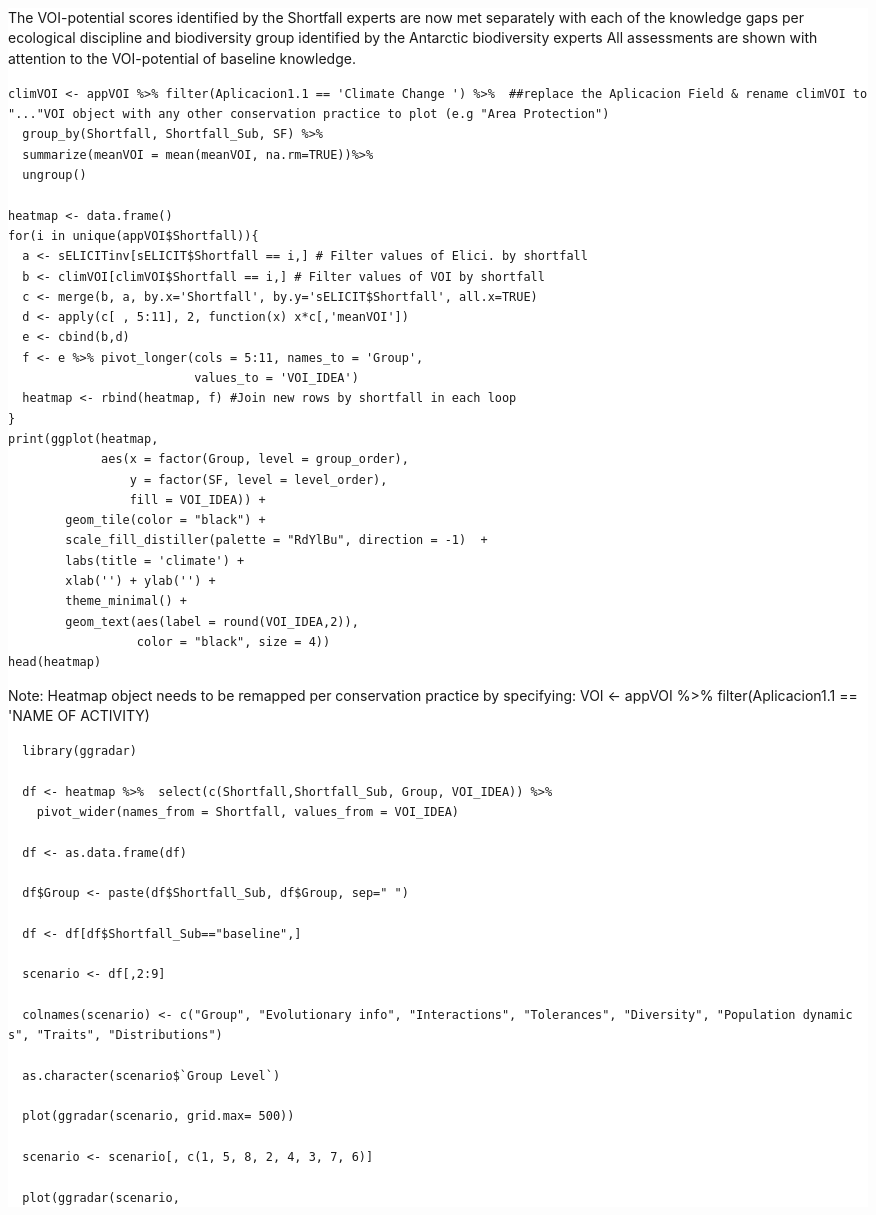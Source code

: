 The VOI-potential scores identified by the Shortfall experts are now met separately with each of the  knowledge gaps per ecological discipline and biodiversity group identified by the Antarctic biodiversity experts
All assessments are shown with attention to the VOI-potential of baseline knowledge.

```
climVOI <- appVOI %>% filter(Aplicacion1.1 == 'Climate Change ') %>%  ##replace the Aplicacion Field & rename climVOI to "..."VOI object with any other conservation practice to plot (e.g "Area Protection")
  group_by(Shortfall, Shortfall_Sub, SF) %>%
  summarize(meanVOI = mean(meanVOI, na.rm=TRUE))%>% 
  ungroup()

heatmap <- data.frame()
for(i in unique(appVOI$Shortfall)){
  a <- sELICITinv[sELICIT$Shortfall == i,] # Filter values of Elici. by shortfall
  b <- climVOI[climVOI$Shortfall == i,] # Filter values of VOI by shortfall
  c <- merge(b, a, by.x='Shortfall', by.y='sELICIT$Shortfall', all.x=TRUE)
  d <- apply(c[ , 5:11], 2, function(x) x*c[,'meanVOI'])
  e <- cbind(b,d)
  f <- e %>% pivot_longer(cols = 5:11, names_to = 'Group', 
                          values_to = 'VOI_IDEA') 
  heatmap <- rbind(heatmap, f) #Join new rows by shortfall in each loop
}
print(ggplot(heatmap,
             aes(x = factor(Group, level = group_order),
                 y = factor(SF, level = level_order),
                 fill = VOI_IDEA)) +
        geom_tile(color = "black") +
        scale_fill_distiller(palette = "RdYlBu", direction = -1)  +
        labs(title = 'climate') +
        xlab('') + ylab('') +
        theme_minimal() +
        geom_text(aes(label = round(VOI_IDEA,2)),
                  color = "black", size = 4))
head(heatmap)

```
Note: Heatmap object needs to be remapped per conservation practice by specifying: VOI <- appVOI %>% filter(Aplicacion1.1 == 'NAME OF ACTIVITY)

```
  library(ggradar)

  df <- heatmap %>%  select(c(Shortfall,Shortfall_Sub, Group, VOI_IDEA)) %>%
    pivot_wider(names_from = Shortfall, values_from = VOI_IDEA)
  
  df <- as.data.frame(df)
  
  df$Group <- paste(df$Shortfall_Sub, df$Group, sep=" ")
  
  df <- df[df$Shortfall_Sub=="baseline",]
  
  scenario <- df[,2:9]
  
  colnames(scenario) <- c("Group", "Evolutionary info", "Interactions", "Tolerances", "Diversity", "Population dynamics", "Traits", "Distributions")
  
  as.character(scenario$`Group Level`)
  
  plot(ggradar(scenario, grid.max= 500))
  
  scenario <- scenario[, c(1, 5, 8, 2, 4, 3, 7, 6)]
  
  plot(ggradar(scenario, 
```